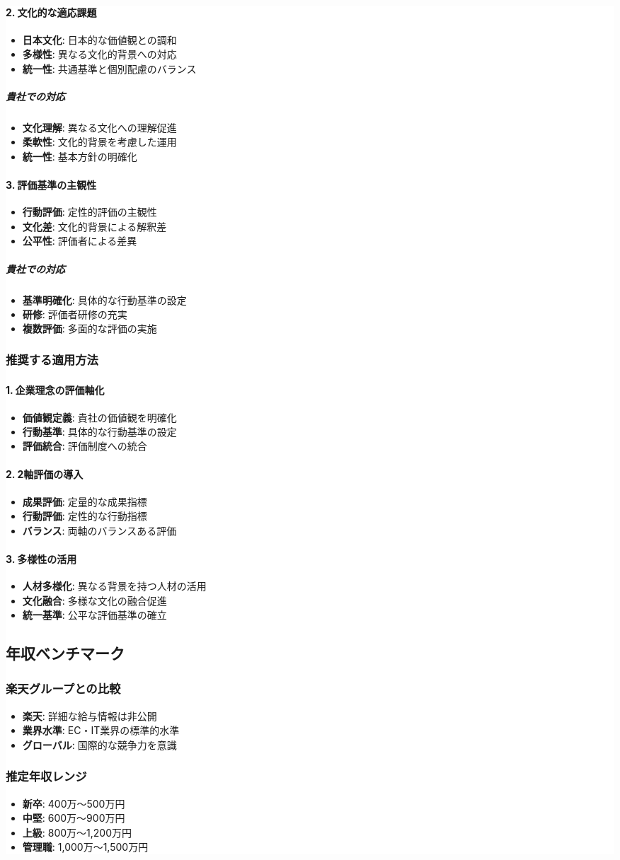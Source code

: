 #### 2. 文化的な適応課題
- **日本文化**: 日本的な価値観との調和
- **多様性**: 異なる文化的背景への対応
- **統一性**: 共通基準と個別配慮のバランス

##### 貴社での対応
- **文化理解**: 異なる文化への理解促進
- **柔軟性**: 文化的背景を考慮した運用
- **統一性**: 基本方針の明確化

#### 3. 評価基準の主観性
- **行動評価**: 定性的評価の主観性
- **文化差**: 文化的背景による解釈差
- **公平性**: 評価者による差異

##### 貴社での対応
- **基準明確化**: 具体的な行動基準の設定
- **研修**: 評価者研修の充実
- **複数評価**: 多面的な評価の実施

### 推奨する適用方法

#### 1. 企業理念の評価軸化
- **価値観定義**: 貴社の価値観を明確化
- **行動基準**: 具体的な行動基準の設定
- **評価統合**: 評価制度への統合

#### 2. 2軸評価の導入
- **成果評価**: 定量的な成果指標
- **行動評価**: 定性的な行動指標
- **バランス**: 両軸のバランスある評価

#### 3. 多様性の活用
- **人材多様化**: 異なる背景を持つ人材の活用
- **文化融合**: 多様な文化の融合促進
- **統一基準**: 公平な評価基準の確立

## 年収ベンチマーク

### 楽天グループとの比較
- **楽天**: 詳細な給与情報は非公開
- **業界水準**: EC・IT業界の標準的水準
- **グローバル**: 国際的な競争力を意識

### 推定年収レンジ
- **新卒**: 400万～500万円
- **中堅**: 600万～900万円
- **上級**: 800万～1,200万円
- **管理職**: 1,000万～1,500万円
